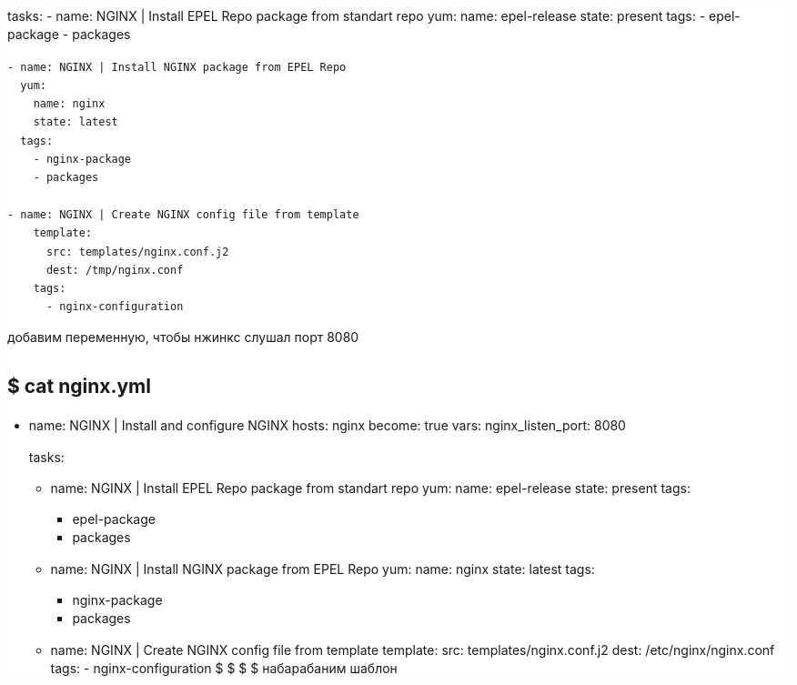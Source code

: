   tasks:
    - name: NGINX | Install EPEL Repo package from standart repo
      yum:
        name: epel-release
        state: present
      tags:
        - epel-package
        - packages

    - name: NGINX | Install NGINX package from EPEL Repo
      yum:
        name: nginx
        state: latest
      tags:
        - nginx-package
        - packages

    - name: NGINX | Create NGINX config file from template
        template:
          src: templates/nginx.conf.j2
          dest: /tmp/nginx.conf
        tags:
          - nginx-configuration


добавим переменную, чтобы нжинкс слушал порт 8080

$ cat nginx.yml
---
- name: NGINX | Install and configure NGINX
  hosts: nginx
  become: true
  vars:
    nginx_listen_port: 8080
    
  tasks:
    - name: NGINX | Install EPEL Repo package from standart repo
      yum:
        name: epel-release
        state: present
      tags:
        - epel-package
        - packages

    - name: NGINX | Install NGINX package from EPEL Repo
      yum:
        name: nginx
        state: latest
      tags:
        - nginx-package
        - packages

    - name: NGINX | Create NGINX config file from template
        template:
          src: templates/nginx.conf.j2
          dest: /etc/nginx/nginx.conf
        tags:
          - nginx-configuration
$ 
$ 
$ 
$ набарабаним шаблон
